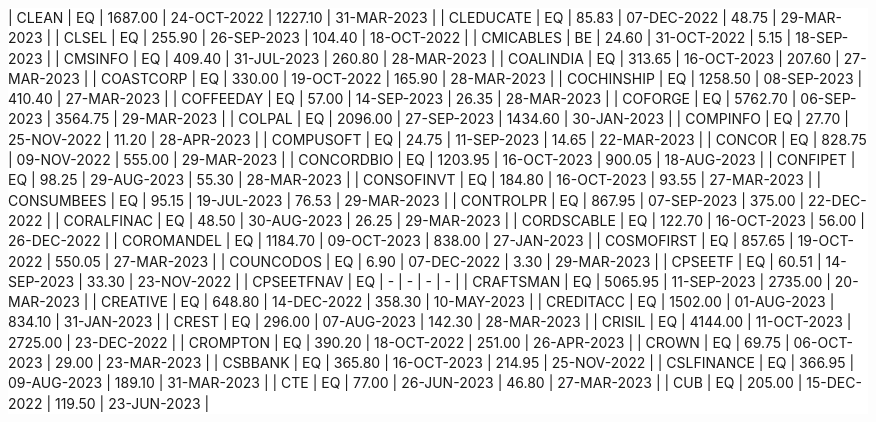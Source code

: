 | CLEAN | EQ | 1687.00 | 24-OCT-2022 | 1227.10 | 31-MAR-2023 |
| CLEDUCATE | EQ | 85.83 | 07-DEC-2022 | 48.75 | 29-MAR-2023 |
| CLSEL | EQ | 255.90 | 26-SEP-2023 | 104.40 | 18-OCT-2022 |
| CMICABLES | BE | 24.60 | 31-OCT-2022 | 5.15 | 18-SEP-2023 |
| CMSINFO | EQ | 409.40 | 31-JUL-2023 | 260.80 | 28-MAR-2023 |
| COALINDIA | EQ | 313.65 | 16-OCT-2023 | 207.60 | 27-MAR-2023 |
| COASTCORP | EQ | 330.00 | 19-OCT-2022 | 165.90 | 28-MAR-2023 |
| COCHINSHIP | EQ | 1258.50 | 08-SEP-2023 | 410.40 | 27-MAR-2023 |
| COFFEEDAY | EQ | 57.00 | 14-SEP-2023 | 26.35 | 28-MAR-2023 |
| COFORGE | EQ | 5762.70 | 06-SEP-2023 | 3564.75 | 29-MAR-2023 |
| COLPAL | EQ | 2096.00 | 27-SEP-2023 | 1434.60 | 30-JAN-2023 |
| COMPINFO | EQ | 27.70 | 25-NOV-2022 | 11.20 | 28-APR-2023 |
| COMPUSOFT | EQ | 24.75 | 11-SEP-2023 | 14.65 | 22-MAR-2023 |
| CONCOR | EQ | 828.75 | 09-NOV-2022 | 555.00 | 29-MAR-2023 |
| CONCORDBIO | EQ | 1203.95 | 16-OCT-2023 | 900.05 | 18-AUG-2023 |
| CONFIPET | EQ | 98.25 | 29-AUG-2023 | 55.30 | 28-MAR-2023 |
| CONSOFINVT | EQ | 184.80 | 16-OCT-2023 | 93.55 | 27-MAR-2023 |
| CONSUMBEES | EQ | 95.15 | 19-JUL-2023 | 76.53 | 29-MAR-2023 |
| CONTROLPR | EQ | 867.95 | 07-SEP-2023 | 375.00 | 22-DEC-2022 |
| CORALFINAC | EQ | 48.50 | 30-AUG-2023 | 26.25 | 29-MAR-2023 |
| CORDSCABLE | EQ | 122.70 | 16-OCT-2023 | 56.00 | 26-DEC-2022 |
| COROMANDEL | EQ | 1184.70 | 09-OCT-2023 | 838.00 | 27-JAN-2023 |
| COSMOFIRST | EQ | 857.65 | 19-OCT-2022 | 550.05 | 27-MAR-2023 |
| COUNCODOS | EQ | 6.90 | 07-DEC-2022 | 3.30 | 29-MAR-2023 |
| CPSEETF | EQ | 60.51 | 14-SEP-2023 | 33.30 | 23-NOV-2022 |
| CPSEETFNAV | EQ | - | - | - | - |
| CRAFTSMAN | EQ | 5065.95 | 11-SEP-2023 | 2735.00 | 20-MAR-2023 |
| CREATIVE | EQ | 648.80 | 14-DEC-2022 | 358.30 | 10-MAY-2023 |
| CREDITACC | EQ | 1502.00 | 01-AUG-2023 | 834.10 | 31-JAN-2023 |
| CREST | EQ | 296.00 | 07-AUG-2023 | 142.30 | 28-MAR-2023 |
| CRISIL | EQ | 4144.00 | 11-OCT-2023 | 2725.00 | 23-DEC-2022 |
| CROMPTON | EQ | 390.20 | 18-OCT-2022 | 251.00 | 26-APR-2023 |
| CROWN | EQ | 69.75 | 06-OCT-2023 | 29.00 | 23-MAR-2023 |
| CSBBANK | EQ | 365.80 | 16-OCT-2023 | 214.95 | 25-NOV-2022 |
| CSLFINANCE | EQ | 366.95 | 09-AUG-2023 | 189.10 | 31-MAR-2023 |
| CTE | EQ | 77.00 | 26-JUN-2023 | 46.80 | 27-MAR-2023 |
| CUB | EQ | 205.00 | 15-DEC-2022 | 119.50 | 23-JUN-2023 |